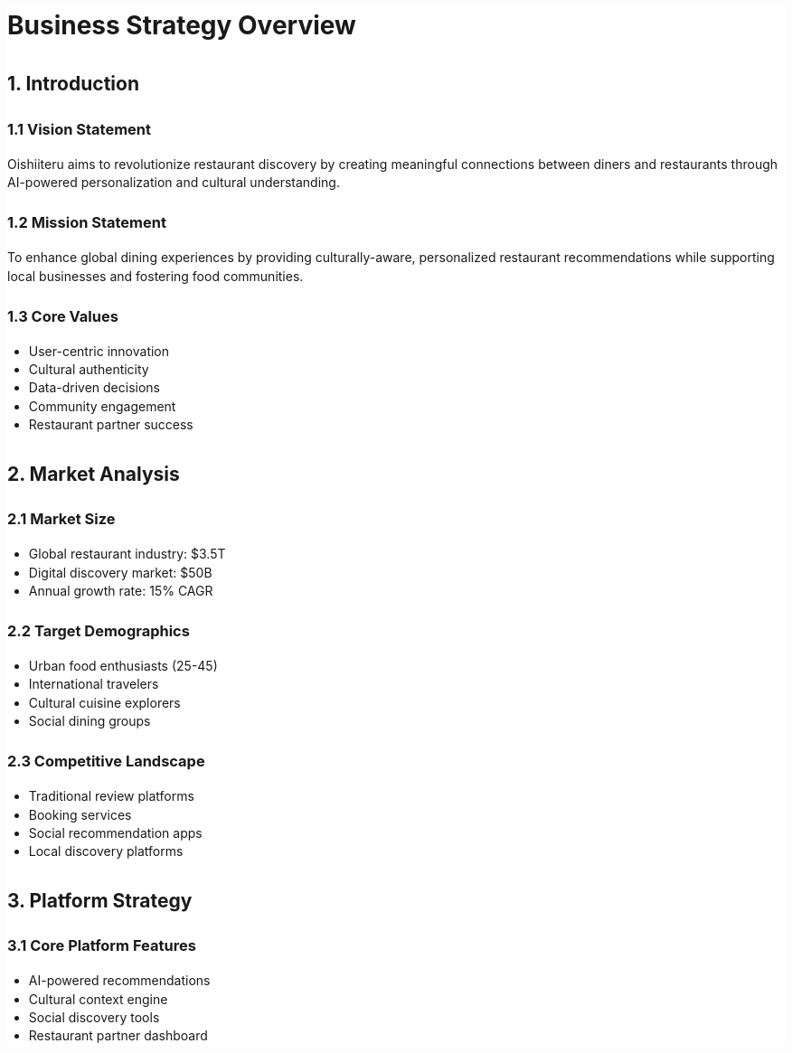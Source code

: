# Business Strategy Overview

## 1. Introduction

### 1.1 Vision Statement

Oishiiteru aims to revolutionize restaurant discovery by creating meaningful connections between diners and restaurants through AI-powered personalization and cultural understanding.

### 1.2 Mission Statement

To enhance global dining experiences by providing culturally-aware, personalized restaurant recommendations while supporting local businesses and fostering food communities.

### 1.3 Core Values

- User-centric innovation
- Cultural authenticity
- Data-driven decisions
- Community engagement
- Restaurant partner success

## 2. Market Analysis

### 2.1 Market Size

- Global restaurant industry: $3.5T
- Digital discovery market: $50B
- Annual growth rate: 15% CAGR

### 2.2 Target Demographics

- Urban food enthusiasts (25-45)
- International travelers
- Cultural cuisine explorers
- Social dining groups

### 2.3 Competitive Landscape

- Traditional review platforms
- Booking services
- Social recommendation apps
- Local discovery platforms

## 3. Platform Strategy

### 3.1 Core Platform Features

- AI-powered recommendations
- Cultural context engine
- Social discovery tools
- Restaurant partner dashboard
